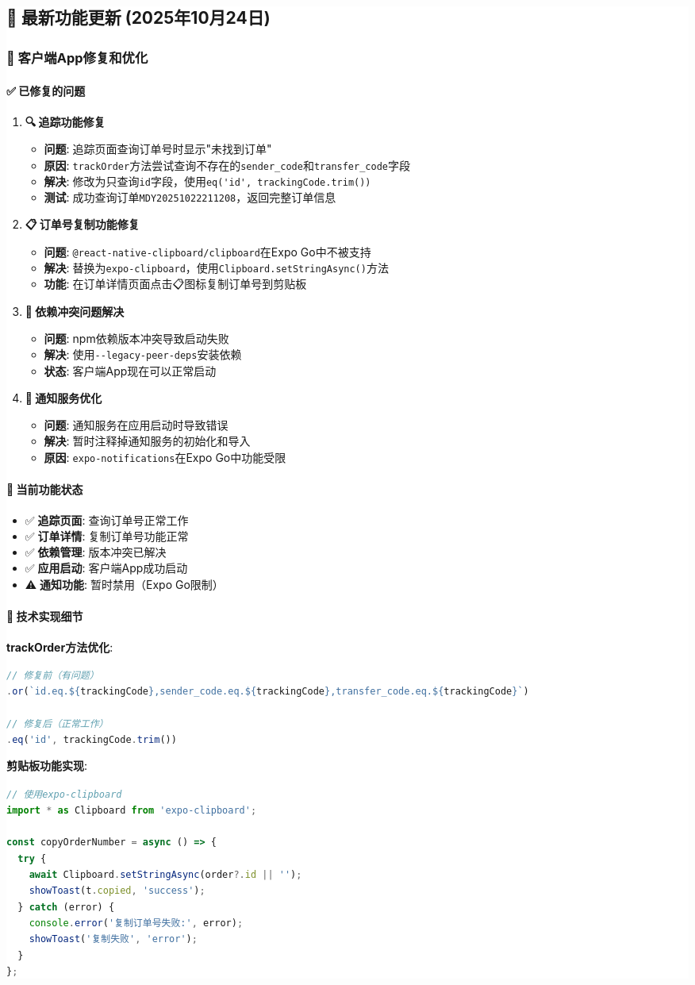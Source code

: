 
## 🔧 最新功能更新 (2025年10月24日)

### 📱 客户端App修复和优化

#### ✅ 已修复的问题

1. **🔍 追踪功能修复**
   - **问题**: 追踪页面查询订单号时显示"未找到订单"
   - **原因**: `trackOrder`方法尝试查询不存在的`sender_code`和`transfer_code`字段
   - **解决**: 修改为只查询`id`字段，使用`eq('id', trackingCode.trim())`
   - **测试**: 成功查询订单`MDY20251022211208`，返回完整订单信息

2. **📋 订单号复制功能修复**
   - **问题**: `@react-native-clipboard/clipboard`在Expo Go中不被支持
   - **解决**: 替换为`expo-clipboard`，使用`Clipboard.setStringAsync()`方法
   - **功能**: 在订单详情页面点击📋图标复制订单号到剪贴板

3. **🔧 依赖冲突问题解决**
   - **问题**: npm依赖版本冲突导致启动失败
   - **解决**: 使用`--legacy-peer-deps`安装依赖
   - **状态**: 客户端App现在可以正常启动

4. **🔔 通知服务优化**
   - **问题**: 通知服务在应用启动时导致错误
   - **解决**: 暂时注释掉通知服务的初始化和导入
   - **原因**: `expo-notifications`在Expo Go中功能受限

#### 🎯 当前功能状态

- ✅ **追踪页面**: 查询订单号正常工作
- ✅ **订单详情**: 复制订单号功能正常
- ✅ **依赖管理**: 版本冲突已解决
- ✅ **应用启动**: 客户端App成功启动
- ⚠️ **通知功能**: 暂时禁用（Expo Go限制）

#### 🔧 技术实现细节

**trackOrder方法优化**:
```typescript
// 修复前（有问题）
.or(`id.eq.${trackingCode},sender_code.eq.${trackingCode},transfer_code.eq.${trackingCode}`)

// 修复后（正常工作）
.eq('id', trackingCode.trim())
```

**剪贴板功能实现**:
```typescript
// 使用expo-clipboard
import * as Clipboard from 'expo-clipboard';

const copyOrderNumber = async () => {
  try {
    await Clipboard.setStringAsync(order?.id || '');
    showToast(t.copied, 'success');
  } catch (error) {
    console.error('复制订单号失败:', error);
    showToast('复制失败', 'error');
  }
};
```
